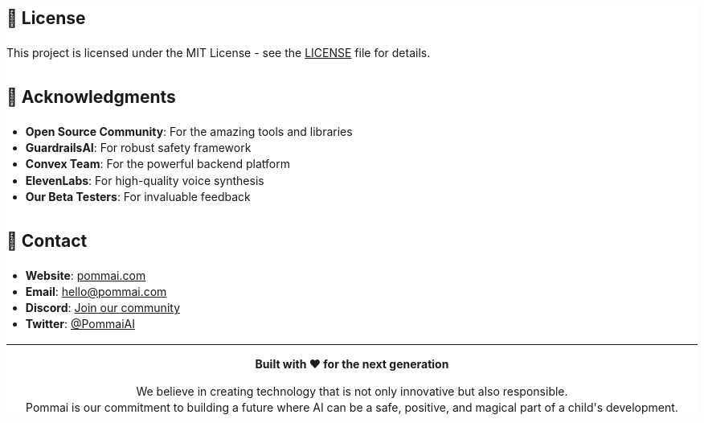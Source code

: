 ## 📄 License

This project is licensed under the MIT License - see the [LICENSE](LICENSE) file for details.

## 🙏 Acknowledgments

- **Open Source Community**: For the amazing tools and libraries
- **GuardrailsAI**: For robust safety framework
- **Convex Team**: For the powerful backend platform
- **ElevenLabs**: For high-quality voice synthesis
- **Our Beta Testers**: For invaluable feedback

## 📧 Contact

- **Website**: [pommai.com](https://pommai.com)
- **Email**: hello@pommai.com
- **Discord**: [Join our community](https://discord.gg/pommai)
- **Twitter**: [@PommaiAI](https://twitter.com/PommaiAI)

---

<p align="center">
  <strong>Built with ❤️ for the next generation</strong>
</p>

<p align="center">
  We believe in creating technology that is not only innovative but also responsible.<br/>
  Pommai is our commitment to building a future where AI can be a safe, positive, and magical part of a child's development.
</p>
